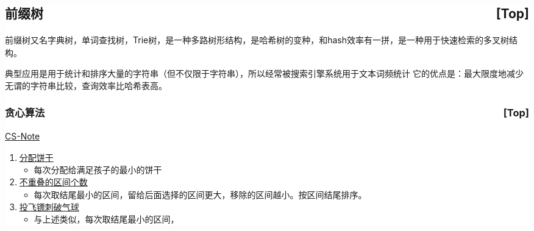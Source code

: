 ## <a name="28">前缀树</a><a style="float:right;text-decoration:none;" href="#index">[Top]</a>
前缀树又名字典树，单词查找树，Trie树，是一种多路树形结构，是哈希树的变种，和hash效率有一拼，是一种用于快速检索的多叉树结构。

典型应用是用于统计和排序大量的字符串（但不仅限于字符串），所以经常被搜索引擎系统用于文本词频统计
它的优点是：最大限度地减少无谓的字符串比较，查询效率比哈希表高。


### <a name="29">贪心算法</a><a style="float:right;text-decoration:none;" href="#index">[Top]</a>
[CS-Note](http://www.cyc2018.xyz/%E7%AE%97%E6%B3%95/Leetcode%20%E9%A2%98%E8%A7%A3/Leetcode%20%E9%A2%98%E8%A7%A3%20-%20%E8%B4%AA%E5%BF%83%E6%80%9D%E6%83%B3.html#_1-%E5%88%86%E9%85%8D%E9%A5%BC%E5%B9%B2)

1. [分配饼干](https://leetcode-cn.com/problems/assign-cookies/description/)
    - 每次分配给满足孩子的最小的饼干
2. [不重叠的区间个数](https://leetcode-cn.com/problems/non-overlapping-intervals/)
    - 每次取结尾最小的区间，留给后面选择的区间更大，移除的区间越小。按区间结尾排序。
3. [投飞镖刺破气球](https://leetcode-cn.com/problems/minimum-number-of-arrows-to-burst-balloons/)
    - 与上述类似，每次取结尾最小的区间，